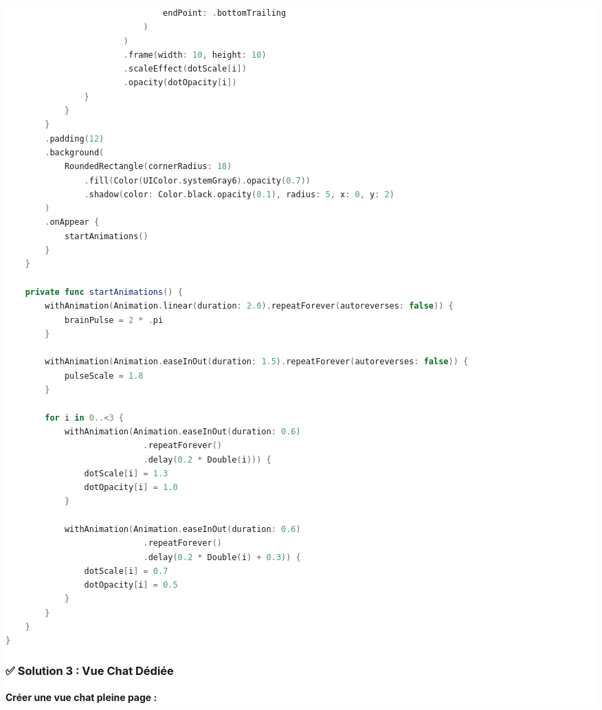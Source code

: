 ```swift
                                endPoint: .bottomTrailing
                            )
                        )
                        .frame(width: 10, height: 10)
                        .scaleEffect(dotScale[i])
                        .opacity(dotOpacity[i])
                }
            }
        }
        .padding(12)
        .background(
            RoundedRectangle(cornerRadius: 18)
                .fill(Color(UIColor.systemGray6).opacity(0.7))
                .shadow(color: Color.black.opacity(0.1), radius: 5, x: 0, y: 2)
        )
        .onAppear {
            startAnimations()
        }
    }

    private func startAnimations() {
        withAnimation(Animation.linear(duration: 2.0).repeatForever(autoreverses: false)) {
            brainPulse = 2 * .pi
        }

        withAnimation(Animation.easeInOut(duration: 1.5).repeatForever(autoreverses: false)) {
            pulseScale = 1.8
        }

        for i in 0..<3 {
            withAnimation(Animation.easeInOut(duration: 0.6)
                            .repeatForever()
                            .delay(0.2 * Double(i))) {
                dotScale[i] = 1.3
                dotOpacity[i] = 1.0
            }

            withAnimation(Animation.easeInOut(duration: 0.6)
                            .repeatForever()
                            .delay(0.2 * Double(i) + 0.3)) {
                dotScale[i] = 0.7
                dotOpacity[i] = 0.5
            }
        }
    }
}
```

### ✅ Solution 3 : Vue Chat Dédiée

**Créer une vue chat pleine page :**
